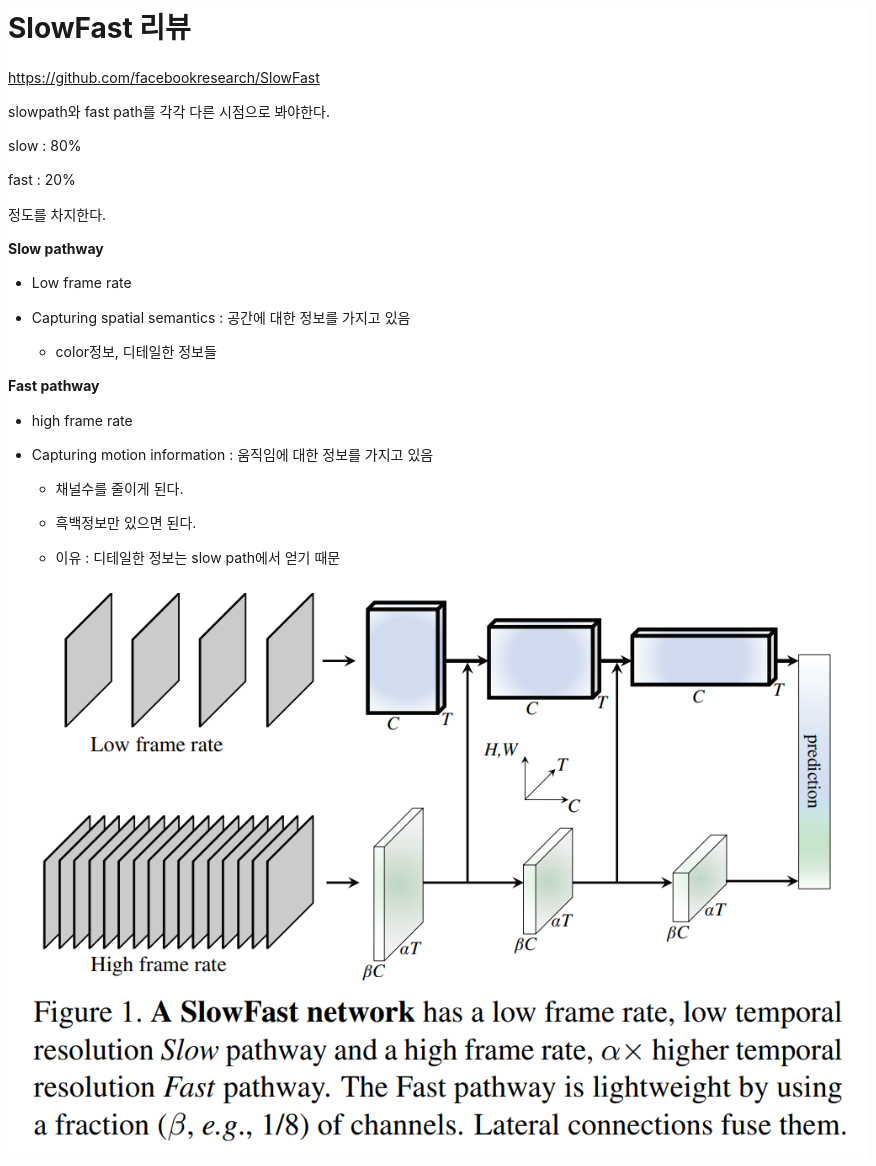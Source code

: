 # SlowFast 리뷰

https://github.com/facebookresearch/SlowFast

slowpath와 fast path를 각각 다른 시점으로 봐야한다.

slow : 80%

fast : 20%

정도를 차지한다.

**Slow pathway**

- Low frame rate

- Capturing spatial semantics : 공간에 대한 정보를 가지고 있음
  
  - color정보, 디테일한 정보들

**Fast pathway**

- high frame rate

- Capturing motion information : 움직임에 대한 정보를 가지고 있음
  
  - 채널수를 줄이게 된다.
  
  - 흑백정보만 있으면 된다.
  
  - 이유 : 디테일한 정보는 slow path에서 얻기 때문

![](SlowFast.assets/2022-09-08-00-10-27-image.png)
